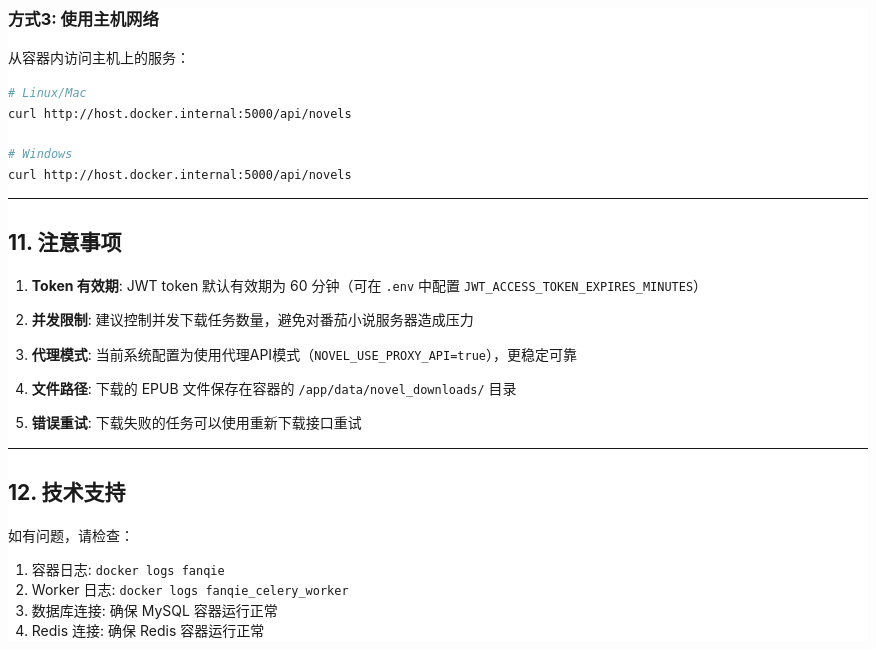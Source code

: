 ### 方式3: 使用主机网络
从容器内访问主机上的服务：
```bash
# Linux/Mac
curl http://host.docker.internal:5000/api/novels

# Windows
curl http://host.docker.internal:5000/api/novels
```

---

## 11. 注意事项

1. **Token 有效期**: JWT token 默认有效期为 60 分钟（可在 `.env` 中配置 `JWT_ACCESS_TOKEN_EXPIRES_MINUTES`）

2. **并发限制**: 建议控制并发下载任务数量，避免对番茄小说服务器造成压力

3. **代理模式**: 当前系统配置为使用代理API模式（`NOVEL_USE_PROXY_API=true`），更稳定可靠

4. **文件路径**: 下载的 EPUB 文件保存在容器的 `/app/data/novel_downloads/` 目录

5. **错误重试**: 下载失败的任务可以使用重新下载接口重试

---

## 12. 技术支持

如有问题，请检查：
1. 容器日志: `docker logs fanqie`
2. Worker 日志: `docker logs fanqie_celery_worker`
3. 数据库连接: 确保 MySQL 容器运行正常
4. Redis 连接: 确保 Redis 容器运行正常
